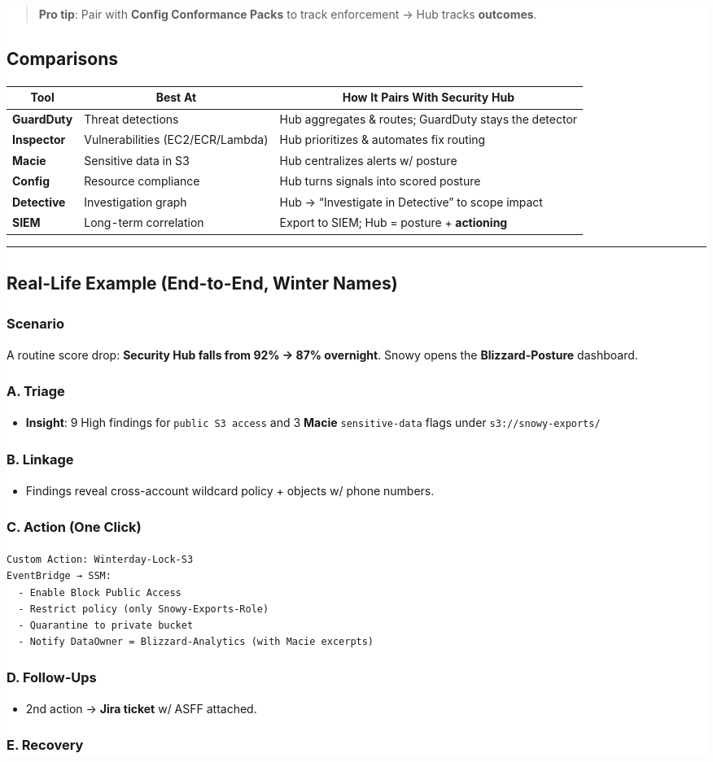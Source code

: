 > **Pro tip**: Pair with **Config Conformance Packs** to track enforcement → Hub tracks **outcomes**.

## Comparisons

| Tool         | Best At                              | How It Pairs With Security Hub                              |
|--------------|---------------------------------------|--------------------------------------------------------------|
| **GuardDuty**| Threat detections                     | Hub aggregates & routes; GuardDuty stays the detector        |
| **Inspector**| Vulnerabilities (EC2/ECR/Lambda)      | Hub prioritizes & automates fix routing                      |
| **Macie**    | Sensitive data in S3                  | Hub centralizes alerts w/ posture                            |
| **Config**   | Resource compliance                   | Hub turns signals into scored posture                        |
| **Detective**| Investigation graph                   | Hub → “Investigate in Detective” to scope impact             |
| **SIEM**     | Long-term correlation                 | Export to SIEM; Hub = posture + **actioning**               |

---

## Real-Life Example (End-to-End, Winter Names)

### Scenario
A routine score drop: **Security Hub falls from 92% → 87% overnight**. Snowy opens the **Blizzard-Posture** dashboard.

### A. Triage

- **Insight**: 9 High findings for `public S3 access` and 3 **Macie** `sensitive-data` flags under `s3://snowy-exports/`

### B. Linkage

- Findings reveal cross-account wildcard policy + objects w/ phone numbers.

### C. Action (One Click)

```text
Custom Action: Winterday-Lock-S3
EventBridge → SSM:
  - Enable Block Public Access
  - Restrict policy (only Snowy-Exports-Role)
  - Quarantine to private bucket
  - Notify DataOwner = Blizzard-Analytics (with Macie excerpts)
```

### D. Follow-Ups

- 2nd action → **Jira ticket** w/ ASFF attached.

### E. Recovery

